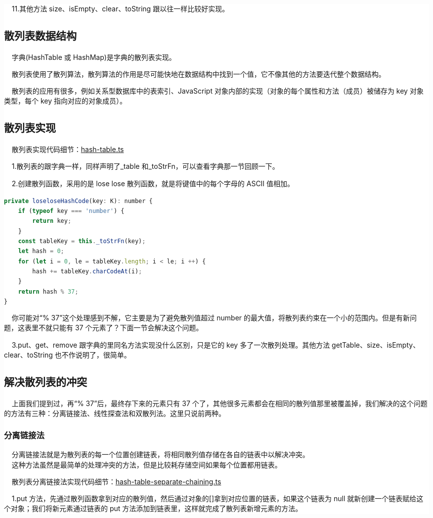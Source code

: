 &nbsp;&nbsp;&nbsp;&nbsp;11.其他方法 size、isEmpty、clear、toString 跟以往一样比较好实现。

## 散列表数据结构

&nbsp;&nbsp;&nbsp;&nbsp;字典(HashTable 或 HashMap)是字典的散列表实现。

&nbsp;&nbsp;&nbsp;&nbsp;散列表使用了散列算法，散列算法的作用是尽可能快地在数据结构中找到一个值，它不像其他的方法要迭代整个数据结构。

&nbsp;&nbsp;&nbsp;&nbsp;散列表的应用有很多，例如关系型数据库中的表索引、JavaScript 对象内部的实现（对象的每个属性和方法（成员）被储存为 key 对象类型，每个 key 指向对应的对象成员）。

## 散列表实现

&nbsp;&nbsp;&nbsp;&nbsp;散列表实现代码细节：[hash-table.ts](https://gitee.com/liawnliu/datastructures_ts/blob/master/src/ts/data-structures/hash-table.ts)

&nbsp;&nbsp;&nbsp;&nbsp;1.散列表的跟字典一样，同样声明了\_table 和\_toStrFn，可以查看字典那一节回顾一下。

&nbsp;&nbsp;&nbsp;&nbsp;2.创建散列函数，采用的是 lose lose 散列函数，就是将键值中的每个字母的 ASCII 值相加。

```js
private loseloseHashCode(key: K): number {
    if (typeof key === 'number') {
        return key;
    }
    const tableKey = this._toStrFn(key);
    let hash = 0;
    for (let i = 0, le = tableKey.length; i < le; i ++) {
        hash += tableKey.charCodeAt(i);
    }
    return hash % 37;
}
```

&nbsp;&nbsp;&nbsp;&nbsp;你可能对“% 37”这个处理感到不解，它主要是为了避免散列值超过 number 的最大值，将散列表约束在一个小的范围内。但是有新问题，这表里不就只能有 37 个元素了？下面一节会解决这个问题。

&nbsp;&nbsp;&nbsp;&nbsp;3.put、get、remove 跟字典的里同名方法实现没什么区别，只是它的 key 多了一次散列处理。其他方法 getTable、size、isEmpty、clear、toString 也不作说明了，很简单。

## 解决散列表的冲突

&nbsp;&nbsp;&nbsp;&nbsp;上面我们提到过，再“% 37”后，最终存下来的元素只有 37 个了，其他很多元素都会在相同的散列值那里被覆盖掉，我们解决的这个问题的方法有三种：分离链接法、线性探查法和双散列法。这里只说前两种。

### 分离链接法

&nbsp;&nbsp;&nbsp;&nbsp;分离链接法就是为散列表的每一个位置创建链表，将相同散列值存储在各自的链表中以解决冲突。  
&nbsp;&nbsp;&nbsp;&nbsp;这种方法虽然是最简单的处理冲突的方法，但是比较耗存储空间如果每个位置都用链表。

&nbsp;&nbsp;&nbsp;&nbsp;散列表分离链接法实现代码细节：[hash-table-separate-chaining.ts](https://gitee.com/liawnliu/datastructures_ts/blob/master/src/ts/data-structures/hash-table-separate-chaining.ts)

&nbsp;&nbsp;&nbsp;&nbsp;1.put 方法，先通过散列函数拿到对应的散列值，然后通过对象的[]拿到对应位置的链表，如果这个链表为 null 就新创建一个链表赋给这个对象；我们将新元素通过链表的 put 方法添加到链表里，这样就完成了散列表新增元素的方法。

